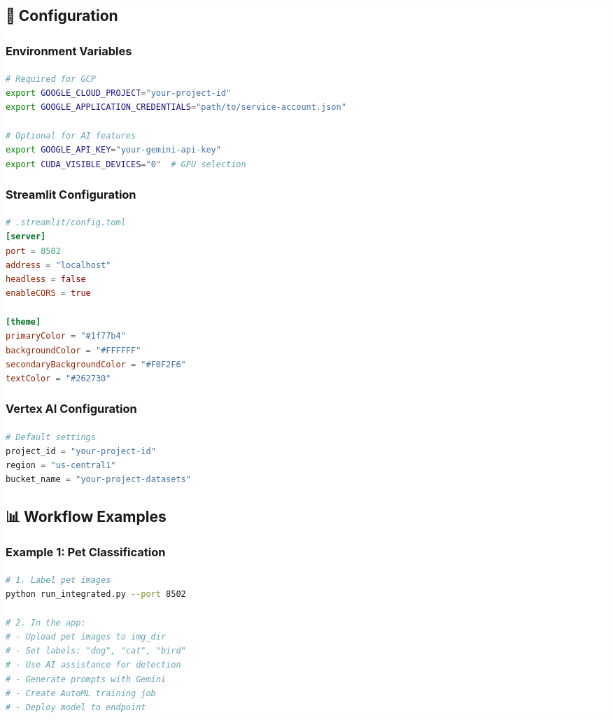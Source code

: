 ## 🔧 Configuration

### **Environment Variables**
```bash
# Required for GCP
export GOOGLE_CLOUD_PROJECT="your-project-id"
export GOOGLE_APPLICATION_CREDENTIALS="path/to/service-account.json"

# Optional for AI features
export GOOGLE_API_KEY="your-gemini-api-key"
export CUDA_VISIBLE_DEVICES="0"  # GPU selection
```

### **Streamlit Configuration**
```toml
# .streamlit/config.toml
[server]
port = 8502
address = "localhost"
headless = false
enableCORS = true

[theme]
primaryColor = "#1f77b4"
backgroundColor = "#FFFFFF"
secondaryBackgroundColor = "#F0F2F6"
textColor = "#262730"
```

### **Vertex AI Configuration**
```python
# Default settings
project_id = "your-project-id"
region = "us-central1"
bucket_name = "your-project-datasets"
```

## 📊 Workflow Examples

### **Example 1: Pet Classification**
```bash
# 1. Label pet images
python run_integrated.py --port 8502

# 2. In the app:
# - Upload pet images to img_dir
# - Set labels: "dog", "cat", "bird"
# - Use AI assistance for detection
# - Generate prompts with Gemini
# - Create AutoML training job
# - Deploy model to endpoint
```
